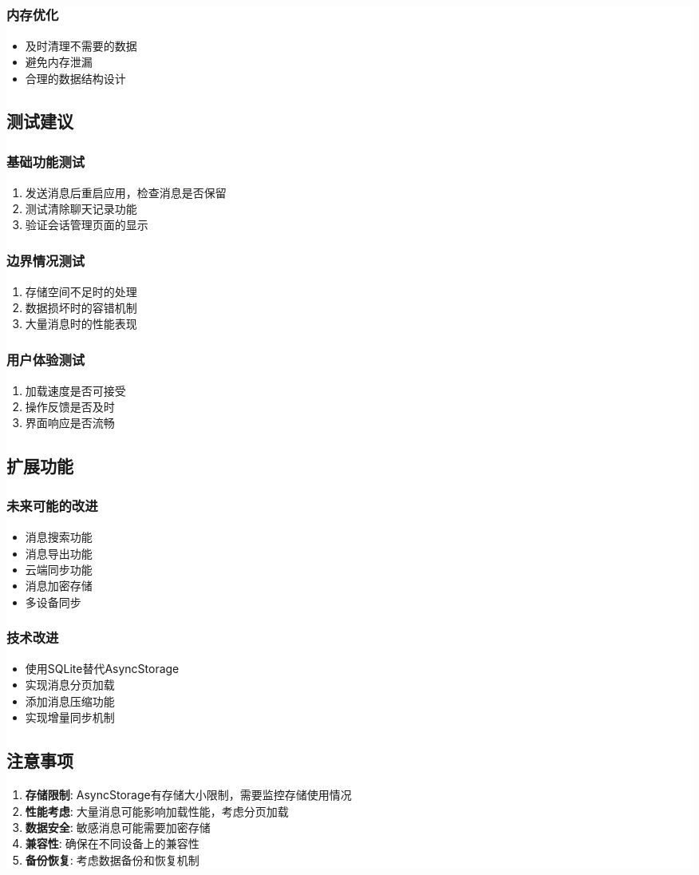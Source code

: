### 内存优化
- 及时清理不需要的数据
- 避免内存泄漏
- 合理的数据结构设计

## 测试建议

### 基础功能测试
1. 发送消息后重启应用，检查消息是否保留
2. 测试清除聊天记录功能
3. 验证会话管理页面的显示

### 边界情况测试
1. 存储空间不足时的处理
2. 数据损坏时的容错机制
3. 大量消息时的性能表现

### 用户体验测试
1. 加载速度是否可接受
2. 操作反馈是否及时
3. 界面响应是否流畅

## 扩展功能

### 未来可能的改进
- 消息搜索功能
- 消息导出功能
- 云端同步功能
- 消息加密存储
- 多设备同步

### 技术改进
- 使用SQLite替代AsyncStorage
- 实现消息分页加载
- 添加消息压缩功能
- 实现增量同步机制

## 注意事项

1. **存储限制**: AsyncStorage有存储大小限制，需要监控存储使用情况
2. **性能考虑**: 大量消息可能影响加载性能，考虑分页加载
3. **数据安全**: 敏感消息可能需要加密存储
4. **兼容性**: 确保在不同设备上的兼容性
5. **备份恢复**: 考虑数据备份和恢复机制 